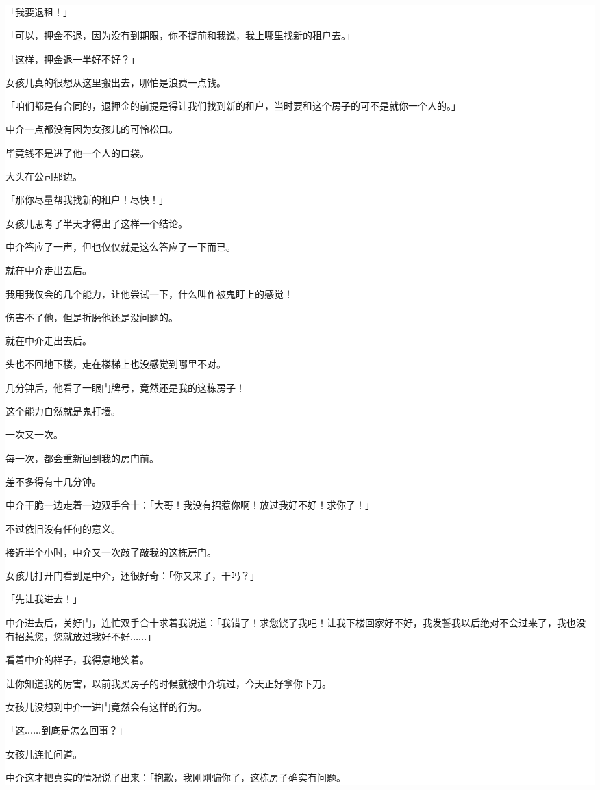 「我要退租！」

「可以，押金不退，因为没有到期限，你不提前和我说，我上哪里找新的租户去。」

「这样，押金退一半好不好？」

女孩儿真的很想从这里搬出去，哪怕是浪费一点钱。

「咱们都是有合同的，退押金的前提是得让我们找到新的租户，当时要租这个房子的可不是就你一个人的。」

中介一点都没有因为女孩儿的可怜松口。

毕竟钱不是进了他一个人的口袋。

大头在公司那边。

「那你尽量帮我找新的租户！尽快！」

女孩儿思考了半天才得出了这样一个结论。

中介答应了一声，但也仅仅就是这么答应了一下而已。

就在中介走出去后。

我用我仅会的几个能力，让他尝试一下，什么叫作被鬼盯上的感觉！

伤害不了他，但是折磨他还是没问题的。

就在中介走出去后。

头也不回地下楼，走在楼梯上也没感觉到哪里不对。

几分钟后，他看了一眼门牌号，竟然还是我的这栋房子！

这个能力自然就是鬼打墙。

一次又一次。

每一次，都会重新回到我的房门前。

差不多得有十几分钟。

中介干脆一边走着一边双手合十：「大哥！我没有招惹你啊！放过我好不好！求你了！」

不过依旧没有任何的意义。

接近半个小时，中介又一次敲了敲我的这栋房门。

女孩儿打开门看到是中介，还很好奇：「你又来了，干吗？」

「先让我进去！」

中介进去后，关好门，连忙双手合十求着我说道：「我错了！求您饶了我吧！让我下楼回家好不好，我发誓我以后绝对不会过来了，我也没有招惹您，您就放过我好不好……」

看着中介的样子，我得意地笑着。

让你知道我的厉害，以前我买房子的时候就被中介坑过，今天正好拿你下刀。

女孩儿没想到中介一进门竟然会有这样的行为。

「这……到底是怎么回事？」

女孩儿连忙问道。

中介这才把真实的情况说了出来：「抱歉，我刚刚骗你了，这栋房子确实有问题。
